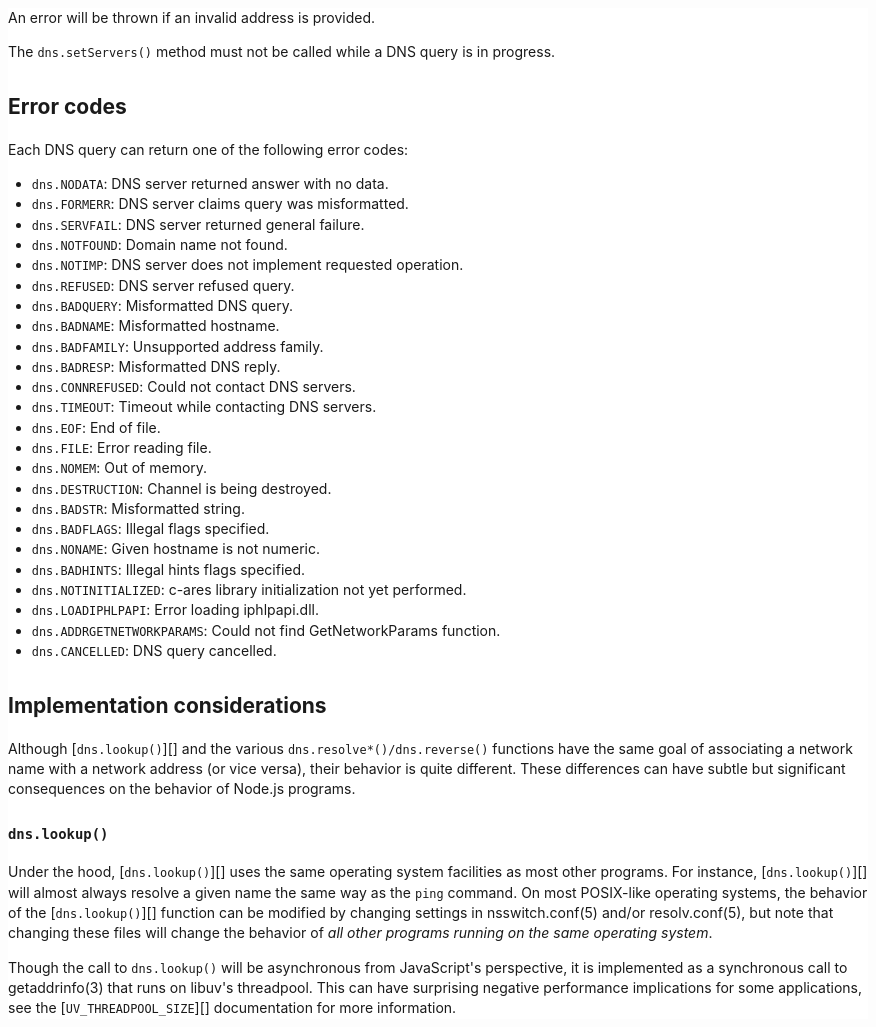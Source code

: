 An error will be thrown if an invalid address is provided.

The `dns.setServers()` method must not be called while a DNS query is in progress.

## Error codes

Each DNS query can return one of the following error codes:

- `dns.NODATA`: DNS server returned answer with no data.
- `dns.FORMERR`: DNS server claims query was misformatted.
- `dns.SERVFAIL`: DNS server returned general failure.
- `dns.NOTFOUND`: Domain name not found.
- `dns.NOTIMP`: DNS server does not implement requested operation.
- `dns.REFUSED`: DNS server refused query.
- `dns.BADQUERY`: Misformatted DNS query.
- `dns.BADNAME`: Misformatted hostname.
- `dns.BADFAMILY`: Unsupported address family.
- `dns.BADRESP`: Misformatted DNS reply.
- `dns.CONNREFUSED`: Could not contact DNS servers.
- `dns.TIMEOUT`: Timeout while contacting DNS servers.
- `dns.EOF`: End of file.
- `dns.FILE`: Error reading file.
- `dns.NOMEM`: Out of memory.
- `dns.DESTRUCTION`: Channel is being destroyed.
- `dns.BADSTR`: Misformatted string.
- `dns.BADFLAGS`: Illegal flags specified.
- `dns.NONAME`: Given hostname is not numeric.
- `dns.BADHINTS`: Illegal hints flags specified.
- `dns.NOTINITIALIZED`: c-ares library initialization not yet performed.
- `dns.LOADIPHLPAPI`: Error loading iphlpapi.dll.
- `dns.ADDRGETNETWORKPARAMS`: Could not find GetNetworkParams function.
- `dns.CANCELLED`: DNS query cancelled.

## Implementation considerations

Although [`dns.lookup()`][] and the various `dns.resolve*()/dns.reverse()` functions have the same goal of associating a network name with a network address (or vice versa), their behavior is quite different. These differences can have subtle but significant consequences on the behavior of Node.js programs.

### `dns.lookup()`

Under the hood, [`dns.lookup()`][] uses the same operating system facilities as most other programs. For instance, [`dns.lookup()`][] will almost always resolve a given name the same way as the `ping` command. On most POSIX-like operating systems, the behavior of the [`dns.lookup()`][] function can be modified by changing settings in nsswitch.conf(5) and/or resolv.conf(5), but note that changing these files will change the behavior of *all other programs running on the same operating system*.

Though the call to `dns.lookup()` will be asynchronous from JavaScript's perspective, it is implemented as a synchronous call to getaddrinfo(3) that runs on libuv's threadpool. This can have surprising negative performance implications for some applications, see the [`UV_THREADPOOL_SIZE`][] documentation for more information.
